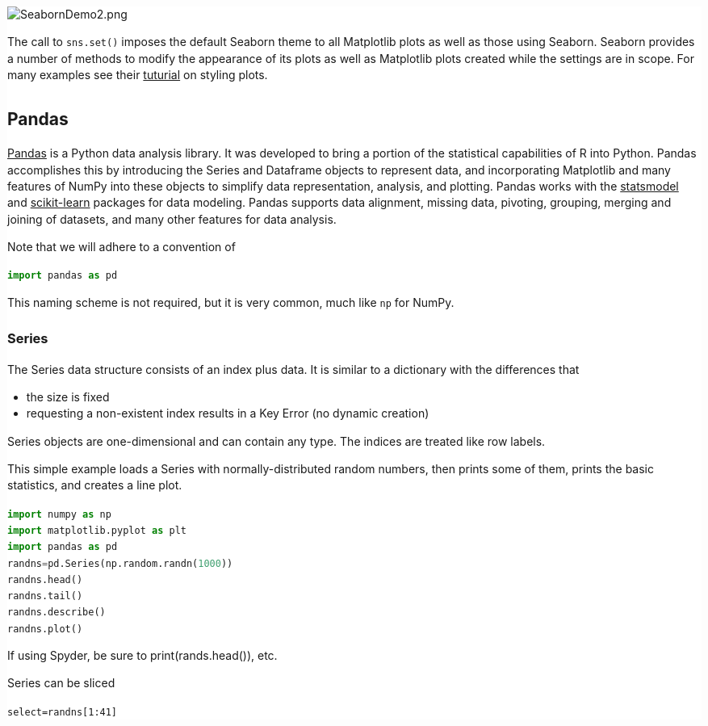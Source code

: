 ![SeabornDemo2.png](/courses/python_introduction/SeabornDemo2.png)

The call to `sns.set()` imposes the default Seaborn theme to all Matplotlib plots as well as those using Seaborn.  Seaborn provides a number of methods to modify the appearance of its plots as well as Matplotlib plots created while the settings are in scope.  For many examples see their [tuturial](https://seaborn.pydata.org/tutorial/aesthetics.html#aesthetics-tutorial) on styling plots.

## Pandas

[Pandas](pandas.pydata.org) is a Python data analysis library.  It was developed to bring a portion of the statistical capabilities of R into Python.  Pandas accomplishes this by introducing the Series and Dataframe objects to represent data, and incorporating Matplotlib and many features of NumPy into these objects to simplify data representation, analysis, and plotting.  Pandas works with the [statsmodel](http://www.statsmodels.org/stable/index.html) and [scikit-learn](https://scikit-learn.org/stable/) packages for data modeling.  Pandas supports data alignment, missing data, pivoting, grouping, merging and joining of datasets, and many other features for data analysis.

Note that we will adhere to a convention of
```python
import pandas as pd
```
This naming scheme is not required, but it is very common, much like `np` for NumPy.

### Series

The Series data structure consists of an index plus data.  It is similar to a dictionary with the differences that 

* the size is fixed
* requesting a non-existent index results in a Key Error (no dynamic creation)

Series objects are one-dimensional and can contain any type.  The indices are treated like row labels.

This simple example loads a Series with normally-distributed random numbers, then prints some of them, prints the basic statistics, and creates a line plot.

```python
import numpy as np
import matplotlib.pyplot as plt 
import pandas as pd
randns=pd.Series(np.random.randn(1000))
randns.head()
randns.tail()
randns.describe()
randns.plot()
```

If using Spyder, be sure to print(rands.head()), etc.  

Series can be sliced

```
select=randns[1:41]
```

